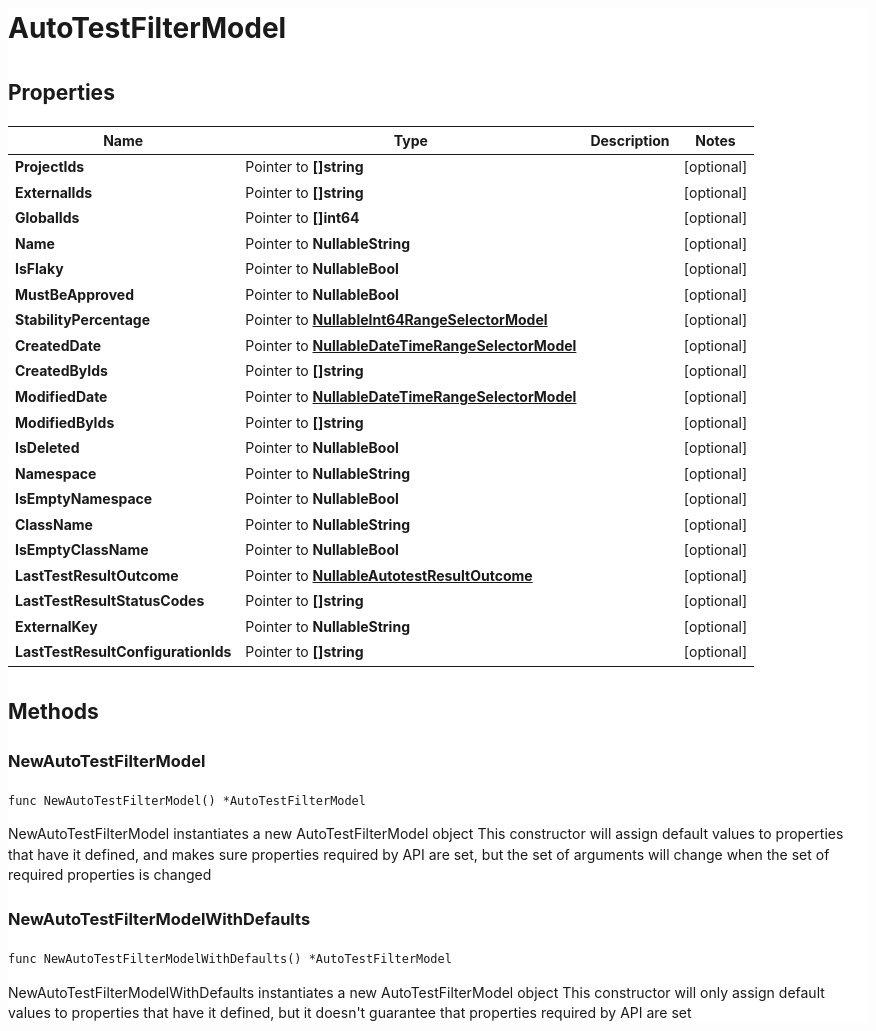 # AutoTestFilterModel

## Properties

Name | Type | Description | Notes
------------ | ------------- | ------------- | -------------
**ProjectIds** | Pointer to **[]string** |  | [optional] 
**ExternalIds** | Pointer to **[]string** |  | [optional] 
**GlobalIds** | Pointer to **[]int64** |  | [optional] 
**Name** | Pointer to **NullableString** |  | [optional] 
**IsFlaky** | Pointer to **NullableBool** |  | [optional] 
**MustBeApproved** | Pointer to **NullableBool** |  | [optional] 
**StabilityPercentage** | Pointer to [**NullableInt64RangeSelectorModel**](Int64RangeSelectorModel.md) |  | [optional] 
**CreatedDate** | Pointer to [**NullableDateTimeRangeSelectorModel**](DateTimeRangeSelectorModel.md) |  | [optional] 
**CreatedByIds** | Pointer to **[]string** |  | [optional] 
**ModifiedDate** | Pointer to [**NullableDateTimeRangeSelectorModel**](DateTimeRangeSelectorModel.md) |  | [optional] 
**ModifiedByIds** | Pointer to **[]string** |  | [optional] 
**IsDeleted** | Pointer to **NullableBool** |  | [optional] 
**Namespace** | Pointer to **NullableString** |  | [optional] 
**IsEmptyNamespace** | Pointer to **NullableBool** |  | [optional] 
**ClassName** | Pointer to **NullableString** |  | [optional] 
**IsEmptyClassName** | Pointer to **NullableBool** |  | [optional] 
**LastTestResultOutcome** | Pointer to [**NullableAutotestResultOutcome**](AutotestResultOutcome.md) |  | [optional] 
**LastTestResultStatusCodes** | Pointer to **[]string** |  | [optional] 
**ExternalKey** | Pointer to **NullableString** |  | [optional] 
**LastTestResultConfigurationIds** | Pointer to **[]string** |  | [optional] 

## Methods

### NewAutoTestFilterModel

`func NewAutoTestFilterModel() *AutoTestFilterModel`

NewAutoTestFilterModel instantiates a new AutoTestFilterModel object
This constructor will assign default values to properties that have it defined,
and makes sure properties required by API are set, but the set of arguments
will change when the set of required properties is changed

### NewAutoTestFilterModelWithDefaults

`func NewAutoTestFilterModelWithDefaults() *AutoTestFilterModel`

NewAutoTestFilterModelWithDefaults instantiates a new AutoTestFilterModel object
This constructor will only assign default values to properties that have it defined,
but it doesn't guarantee that properties required by API are set
